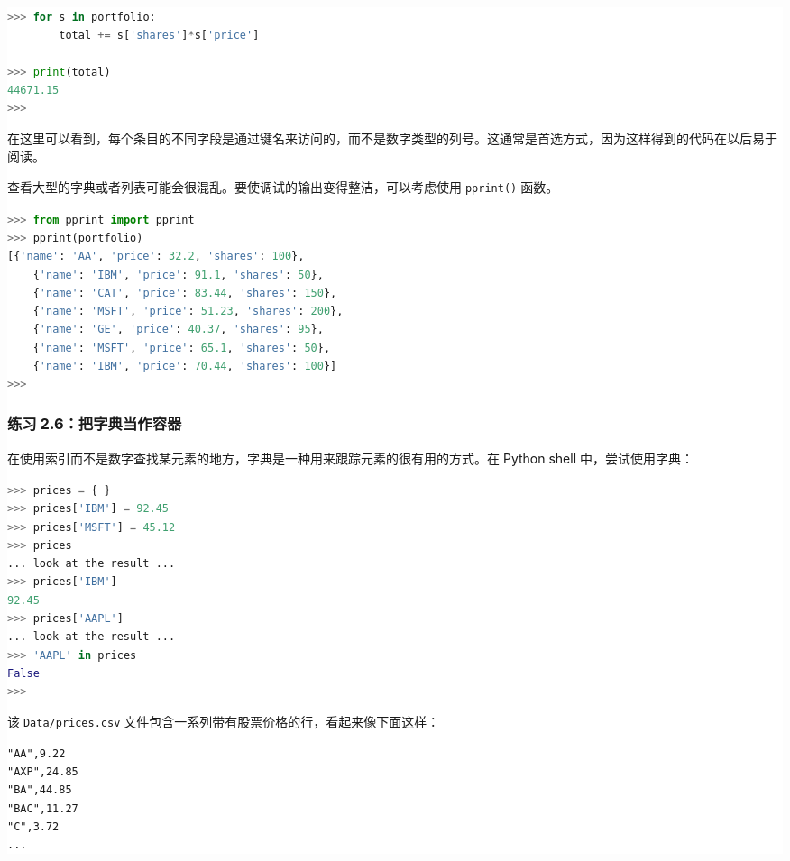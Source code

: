 ```python
>>> for s in portfolio:
        total += s['shares']*s['price']

>>> print(total)
44671.15
>>>
```

在这里可以看到，每个条目的不同字段是通过键名来访问的，而不是数字类型的列号。这通常是首选方式，因为这样得到的代码在以后易于阅读。

查看大型的字典或者列表可能会很混乱。要使调试的输出变得整洁，可以考虑使用 `pprint()`  函数。

```python
>>> from pprint import pprint
>>> pprint(portfolio)
[{'name': 'AA', 'price': 32.2, 'shares': 100},
    {'name': 'IBM', 'price': 91.1, 'shares': 50},
    {'name': 'CAT', 'price': 83.44, 'shares': 150},
    {'name': 'MSFT', 'price': 51.23, 'shares': 200},
    {'name': 'GE', 'price': 40.37, 'shares': 95},
    {'name': 'MSFT', 'price': 65.1, 'shares': 50},
    {'name': 'IBM', 'price': 70.44, 'shares': 100}]
>>>
```

### 练习 2.6：把字典当作容器

在使用索引而不是数字查找某元素的地方，字典是一种用来跟踪元素的很有用的方式。在 Python shell 中，尝试使用字典：

```python
>>> prices = { }
>>> prices['IBM'] = 92.45
>>> prices['MSFT'] = 45.12
>>> prices
... look at the result ...
>>> prices['IBM']
92.45
>>> prices['AAPL']
... look at the result ...
>>> 'AAPL' in prices
False
>>>
```

该 `Data/prices.csv`  文件包含一系列带有股票价格的行，看起来像下面这样：

```csv
"AA",9.22
"AXP",24.85
"BA",44.85
"BAC",11.27
"C",3.72
...
```
